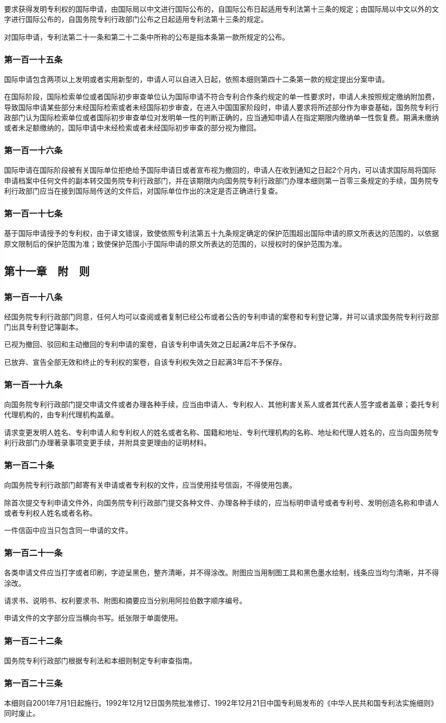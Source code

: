 要求获得发明专利权的国际申请，由国际局以中文进行国际公布的，自国际公布日起适用专利法第十三条的规定；由国际局以中文以外的文字进行国际公布的，自国务院专利行政部门公布之日起适用专利法第十三条的规定。 

对国际申请，专利法第二十一条和第二十二条中所称的公布是指本条第一款所规定的公布。 

### 第一百一十五条

国际申请包含两项以上发明或者实用新型的，申请人可以自进入日起，依照本细则第四十二条第一款的规定提出分案申请。 

在国际阶段，国际检索单位或者国际初步审查单位认为国际申请不符合专利合作条约规定的单一性要求时，申请人未按照规定缴纳附加费，导致国际申请某些部分未经国际检索或者未经国际初步审查，在进入中国国家阶段时，申请人要求将所述部分作为审查基础，国务院专利行政部门认为国际检索单位或者国际初步审查单位对发明单一性的判断正确的，应当通知申请人在指定期限内缴纳单一性恢复费。期满未缴纳或者未足额缴纳的，国际申请中未经检索或者未经国际初步审查的部分视为撤回。 

### 第一百一十六条

国际申请在国际阶段被有关国际单位拒绝给予国际申请日或者宣布视为撤回的，申请人在收到通知之日起2个月内，可以请求国际局将国际申请档案中任何文件的副本转交国务院专利行政部门，并在该期限内向国务院专利行政部门办理本细则第一百零三条规定的手续，国务院专利行政部门应当在接到国际局传送的文件后，对国际单位作出的决定是否正确进行复查。 

### 第一百一十七条

基于国际申请授予的专利权，由于译文错误，致使依照专利法第五十九条规定确定的保护范围超出国际申请的原文所表达的范围的，以依据原文限制后的保护范围为准；致使保护范围小于国际申请的原文所表达的范围的，以授权时的保护范围为准。 

## 第十一章　附　则

### 第一百一十八条

经国务院专利行政部门同意，任何人均可以查阅或者复制已经公布或者公告的专利申请的案卷和专利登记簿，并可以请求国务院专利行政部门出具专利登记簿副本。 

已视为撤回、驳回和主动撤回的专利申请的案卷，自该专利申请失效之日起满2年后不予保存。 

已放弃、宣告全部无效和终止的专利权的案卷，自该专利权失效之日起满3年后不予保存。 

### 第一百一十九条

向国务院专利行政部门提交申请文件或者办理各种手续，应当由申请人、专利权人、其他利害关系人或者其代表人签字或者盖章；委托专利代理机构的，由专利代理机构盖章。 

请求变更发明人姓名、专利申请人和专利权人的姓名或者名称、国籍和地址、专利代理机构的名称、地址和代理人姓名的，应当向国务院专利行政部门办理著录事项变更手续，并附具变更理由的证明材料。 

### 第一百二十条

向国务院专利行政部门邮寄有关申请或者专利权的文件，应当使用挂号信函，不得使用包裹。 

除首次提交专利申请文件外，向国务院专利行政部门提交各种文件、办理各种手续的，应当标明申请号或者专利号、发明创造名称和申请人或者专利权人姓名或者名称。 

一件信函中应当只包含同一申请的文件。 

### 第一百二十一条

各类申请文件应当打字或者印刷，字迹呈黑色，整齐清晰，并不得涂改。附图应当用制图工具和黑色墨水绘制，线条应当均匀清晰，并不得涂改。 

请求书、说明书、权利要求书、附图和摘要应当分别用阿拉伯数字顺序编号。 

申请文件的文字部分应当横向书写。纸张限于单面使用。 

### 第一百二十二条

国务院专利行政部门根据专利法和本细则制定专利审查指南。 

### 第一百二十三条

本细则自2001年7月1日起施行。1992年12月12日国务院批准修订、1992年12月21日中国专利局发布的《中华人民共和国专利法实施细则》同时废止。